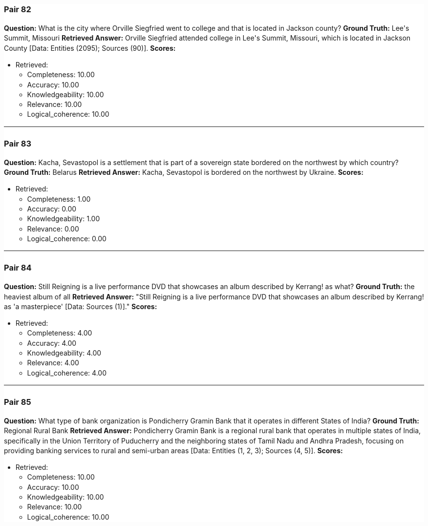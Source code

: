 
### Pair 82
**Question:** What is the city where Orville Siegfried went to college and that is located in Jackson county?
**Ground Truth:** Lee's Summit, Missouri
**Retrieved Answer:** Orville Siegfried attended college in Lee's Summit, Missouri, which is located in Jackson County [Data: Entities (2095); Sources (90)].
**Scores:**
- Retrieved:
  - Completeness: 10.00
  - Accuracy: 10.00
  - Knowledgeability: 10.00
  - Relevance: 10.00
  - Logical_coherence: 10.00

---

### Pair 83
**Question:** Kacha, Sevastopol is a settlement that is part of a sovereign state bordered on the northwest by which country?
**Ground Truth:** Belarus
**Retrieved Answer:** Kacha, Sevastopol is bordered on the northwest by Ukraine.
**Scores:**
- Retrieved:
  - Completeness: 1.00
  - Accuracy: 0.00
  - Knowledgeability: 1.00
  - Relevance: 0.00
  - Logical_coherence: 0.00

---

### Pair 84
**Question:** Still Reigning is a live performance DVD that showcases an album described by Kerrang! as what?
**Ground Truth:** the heaviest album of all
**Retrieved Answer:** "Still Reigning is a live performance DVD that showcases an album described by Kerrang! as 'a masterpiece' [Data: Sources (1)]."
**Scores:**
- Retrieved:
  - Completeness: 4.00
  - Accuracy: 4.00
  - Knowledgeability: 4.00
  - Relevance: 4.00
  - Logical_coherence: 4.00

---

### Pair 85
**Question:** What type of bank organization is Pondicherry Gramin Bank that it operates in different States of India?
**Ground Truth:** Regional Rural Bank
**Retrieved Answer:** Pondicherry Gramin Bank is a regional rural bank that operates in multiple states of India, specifically in the Union Territory of Puducherry and the neighboring states of Tamil Nadu and Andhra Pradesh, focusing on providing banking services to rural and semi-urban areas [Data: Entities (1, 2, 3); Sources (4, 5)].
**Scores:**
- Retrieved:
  - Completeness: 10.00
  - Accuracy: 10.00
  - Knowledgeability: 10.00
  - Relevance: 10.00
  - Logical_coherence: 10.00
